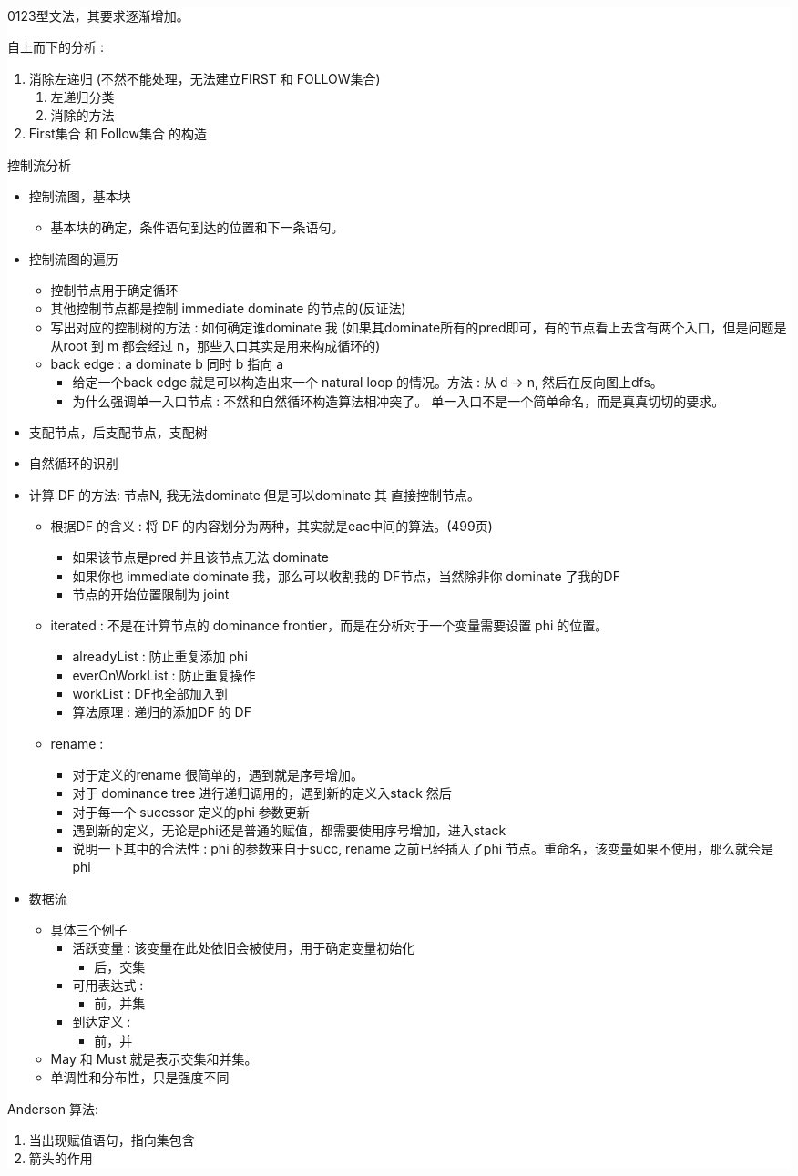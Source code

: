 0123型文法，其要求逐渐增加。

自上而下的分析 :
1. 消除左递归 (不然不能处理，无法建立FIRST 和 FOLLOW集合)
    1. 左递归分类
    2. 消除的方法
2. First集合 和 Follow集合 的构造

控制流分析
- 控制流图，基本块
  - 基本块的确定，条件语句到达的位置和下一条语句。
- 控制流图的遍历
  - 控制节点用于确定循环
  - 其他控制节点都是控制 immediate dominate 的节点的(反证法)
  - 写出对应的控制树的方法 : 如何确定谁dominate 我 (如果其dominate所有的pred即可，有的节点看上去含有两个入口，但是问题是从root 到 m 都会经过 n，那些入口其实是用来构成循环的)
  - back edge : a dominate b 同时 b 指向 a
    - 给定一个back edge 就是可以构造出来一个 natural loop 的情况。方法 : 从 d -> n, 然后在反向图上dfs。
    - 为什么强调单一入口节点 : 不然和自然循环构造算法相冲突了。 单一入口不是一个简单命名，而是真真切切的要求。
- 支配节点，后支配节点，支配树
- 自然循环的识别

- 计算 DF 的方法: 节点N, 我无法dominate 但是可以dominate 其 直接控制节点。
  - 根据DF 的含义 : 将 DF 的内容划分为两种，其实就是eac中间的算法。(499页)
    - 如果该节点是pred 并且该节点无法 dominate 
    - 如果你也 immediate dominate 我，那么可以收割我的 DF节点，当然除非你 dominate 了我的DF
    - 节点的开始位置限制为 joint

  - iterated : 不是在计算节点的 dominance frontier，而是在分析对于一个变量需要设置 phi 的位置。
    - alreadyList : 防止重复添加 phi
    - everOnWorkList : 防止重复操作
    - workList : DF也全部加入到
    - 算法原理 : 递归的添加DF 的 DF
  - rename : 
    - 对于定义的rename 很简单的，遇到就是序号增加。
    - 对于 dominance tree 进行递归调用的，遇到新的定义入stack 然后
    - 对于每一个 sucessor 定义的phi 参数更新
    - 遇到新的定义，无论是phi还是普通的赋值，都需要使用序号增加，进入stack
    - 说明一下其中的合法性 : phi 的参数来自于succ, rename 之前已经插入了phi 节点。重命名，该变量如果不使用，那么就会是phi


- 数据流
  - 具体三个例子
    - 活跃变量 : 该变量在此处依旧会被使用，用于确定变量初始化
        - 后，交集
    - 可用表达式 : 
        - 前，并集
    - 到达定义 : 
        - 前，并
  - May 和 Must 就是表示交集和并集。
  - 单调性和分布性，只是强度不同

Anderson 算法:
1. 当出现赋值语句，指向集包含
2. 箭头的作用


